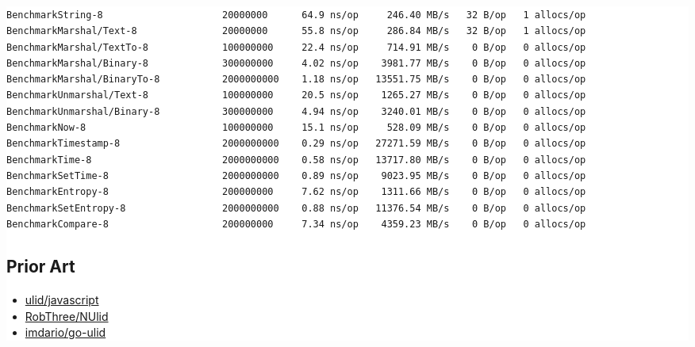 ```
BenchmarkString-8                     20000000      64.9 ns/op     246.40 MB/s   32 B/op   1 allocs/op
BenchmarkMarshal/Text-8               20000000      55.8 ns/op     286.84 MB/s   32 B/op   1 allocs/op
BenchmarkMarshal/TextTo-8             100000000     22.4 ns/op     714.91 MB/s    0 B/op   0 allocs/op
BenchmarkMarshal/Binary-8             300000000     4.02 ns/op    3981.77 MB/s    0 B/op   0 allocs/op
BenchmarkMarshal/BinaryTo-8           2000000000    1.18 ns/op   13551.75 MB/s    0 B/op   0 allocs/op
BenchmarkUnmarshal/Text-8             100000000     20.5 ns/op    1265.27 MB/s    0 B/op   0 allocs/op
BenchmarkUnmarshal/Binary-8           300000000     4.94 ns/op    3240.01 MB/s    0 B/op   0 allocs/op
BenchmarkNow-8                        100000000     15.1 ns/op     528.09 MB/s    0 B/op   0 allocs/op
BenchmarkTimestamp-8                  2000000000    0.29 ns/op   27271.59 MB/s    0 B/op   0 allocs/op
BenchmarkTime-8                       2000000000    0.58 ns/op   13717.80 MB/s    0 B/op   0 allocs/op
BenchmarkSetTime-8                    2000000000    0.89 ns/op    9023.95 MB/s    0 B/op   0 allocs/op
BenchmarkEntropy-8                    200000000     7.62 ns/op    1311.66 MB/s    0 B/op   0 allocs/op
BenchmarkSetEntropy-8                 2000000000    0.88 ns/op   11376.54 MB/s    0 B/op   0 allocs/op
BenchmarkCompare-8                    200000000     7.34 ns/op    4359.23 MB/s    0 B/op   0 allocs/op
```

## Prior Art

- [ulid/javascript](https://github.com/ulid/javascript)
- [RobThree/NUlid](https://github.com/RobThree/NUlid)
- [imdario/go-ulid](https://github.com/imdario/go-ulid)
